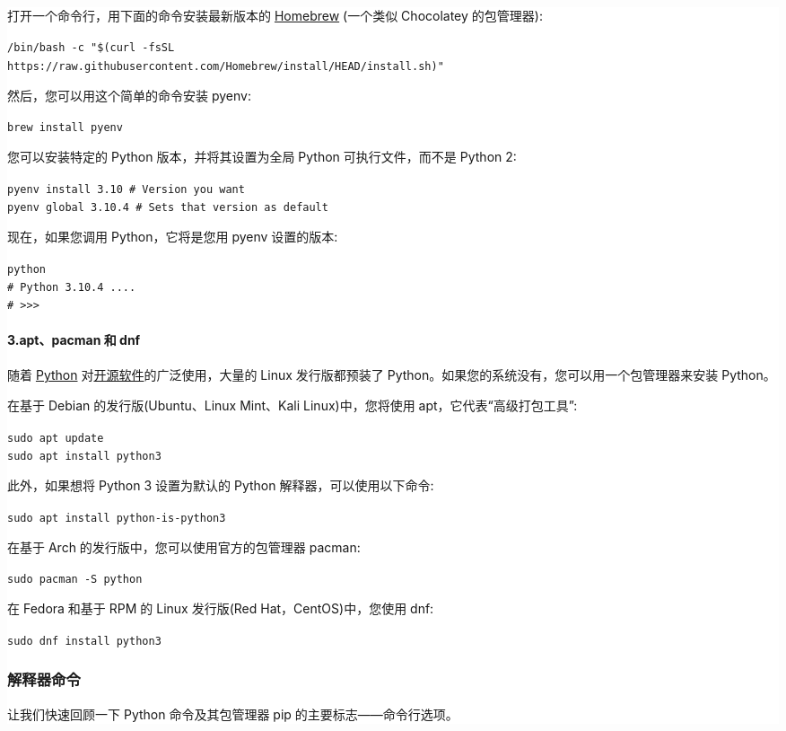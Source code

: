 打开一个命令行，用下面的命令安装最新版本的 [Homebrew](https://brew.sh/) (一个类似 Chocolatey 的包管理器):

```
/bin/bash -c "$(curl -fsSL
https://raw.githubusercontent.com/Homebrew/install/HEAD/install.sh)"
```

然后，您可以用这个简单的命令安装 pyenv:

```
brew install pyenv
```

您可以安装特定的 Python 版本，并将其设置为全局 Python 可执行文件，而不是 Python 2:

```
pyenv install 3.10 # Version you want
pyenv global 3.10.4 # Sets that version as default
```

现在，如果您调用 Python，它将是您用 pyenv 设置的版本:

```
python
# Python 3.10.4 ....
# >>>
```

#### 3.apt、pacman 和 dnf

随着 [Python](https://kinsta.com/blog/php-vs-python/) 对[开源软件](https://kinsta.com/blog/open-source-database/)的广泛使用，大量的 Linux 发行版都预装了 Python。如果您的系统没有，您可以用一个包管理器来安装 Python。

在基于 Debian 的发行版(Ubuntu、Linux Mint、Kali Linux)中，您将使用 apt，它代表“高级打包工具”:

```
sudo apt update
sudo apt install python3
```

此外，如果想将 Python 3 设置为默认的 Python 解释器，可以使用以下命令:

```
sudo apt install python-is-python3
```

在基于 Arch 的发行版中，您可以使用官方的包管理器 pacman:

```
sudo pacman -S python
```

在 Fedora 和基于 RPM 的 Linux 发行版(Red Hat，CentOS)中，您使用 dnf:

```
sudo dnf install python3
```

### 解释器命令

让我们快速回顾一下 Python 命令及其包管理器 pip 的主要标志——命令行选项。
